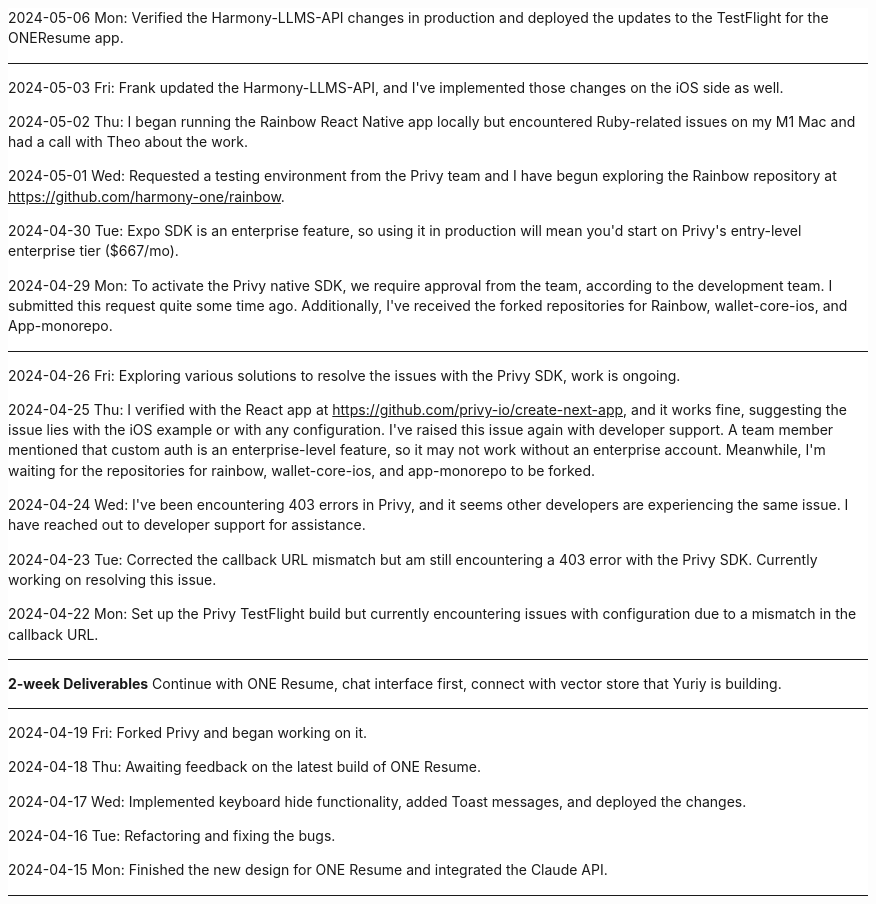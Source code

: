
2024-05-06 Mon: Verified the Harmony-LLMS-API changes in production and deployed the updates to the TestFlight for the ONEResume app.

--- 

2024-05-03 Fri: Frank updated the Harmony-LLMS-API, and I've implemented those changes on the iOS side as well.

2024-05-02 Thu: I began running the Rainbow React Native app locally but encountered Ruby-related issues on my M1 Mac and had a call with Theo about the work.

2024-05-01 Wed: Requested a testing environment from the Privy team and I have begun exploring the Rainbow repository at https://github.com/harmony-one/rainbow.

2024-04-30 Tue: Expo SDK is an enterprise feature, so using it in production will mean you'd start on Privy's entry-level enterprise tier ($667/mo). 

2024-04-29 Mon: To activate the Privy native SDK, we require approval from the team, according to the development team. I submitted this request quite some time ago. Additionally, I've received the forked repositories for Rainbow, wallet-core-ios, and App-monorepo.

--- 

2024-04-26 Fri: Exploring various solutions to resolve the issues with the Privy SDK, work is ongoing.

2024-04-25 Thu: I verified with the React app at https://github.com/privy-io/create-next-app, and it works fine, suggesting the issue lies with the iOS example or with any configuration. I've raised this issue again with developer support. A team member mentioned that custom auth is an enterprise-level feature, so it may not work without an enterprise account. Meanwhile, I'm waiting for the repositories for rainbow, wallet-core-ios, and app-monorepo to be forked.

2024-04-24 Wed: I've been encountering 403 errors in Privy, and it seems other developers are experiencing the same issue. I have reached out to developer support for assistance.

2024-04-23 Tue: Corrected the callback URL mismatch but am still encountering a 403 error with the Privy SDK. Currently working on resolving this issue.

2024-04-22 Mon: Set up the Privy TestFlight build but currently encountering issues with configuration due to a mismatch in the callback URL.

---

**2-week Deliverables**
 Continue with ONE Resume, chat interface first, connect with vector store that Yuriy is building.

--- 
2024-04-19 Fri: Forked Privy and began working on it.

2024-04-18 Thu: Awaiting feedback on the latest build of ONE Resume.

2024-04-17 Wed: Implemented keyboard hide functionality, added Toast messages, and deployed the changes.

2024-04-16 Tue: Refactoring and fixing the bugs.

2024-04-15 Mon: Finished the new design for ONE Resume and integrated the Claude API.

---
